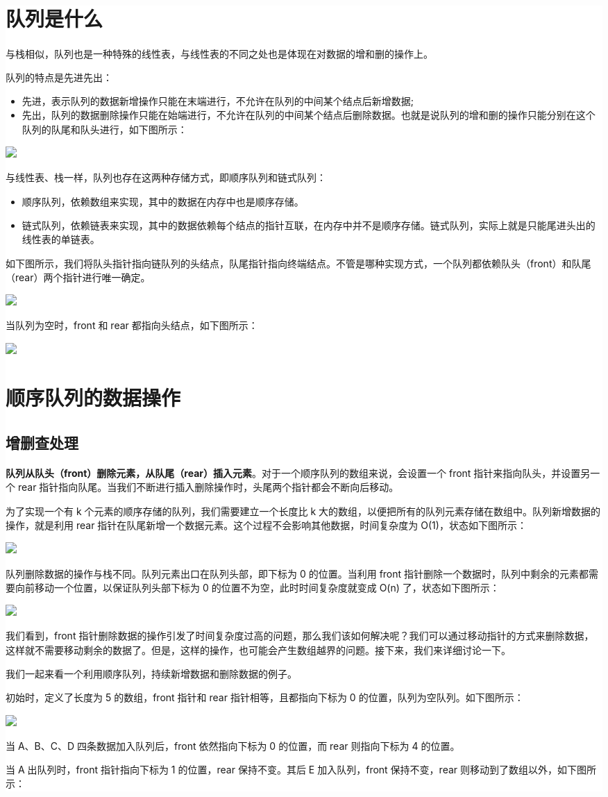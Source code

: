 # 队列是什么
与栈相似，队列也是一种特殊的线性表，与线性表的不同之处也是体现在对数据的增和删的操作上。

队列的特点是先进先出：

* 先进，表示队列的数据新增操作只能在末端进行，不允许在队列的中间某个结点后新增数据;
* 先出，队列的数据删除操作只能在始端进行，不允许在队列的中间某个结点后删除数据。也就是说队列的增和删的操作只能分别在这个队列的队尾和队头进行，如下图所示：

![](https://gitee.com/krislin_zhao/IMGcloud/raw/master/img/20200628094633.png)

与线性表、栈一样，队列也存在这两种存储方式，即顺序队列和链式队列：

* 顺序队列，依赖数组来实现，其中的数据在内存中也是顺序存储。

* 链式队列，依赖链表来实现，其中的数据依赖每个结点的指针互联，在内存中并不是顺序存储。链式队列，实际上就是只能尾进头出的线性表的单链表。

如下图所示，我们将队头指针指向链队列的头结点，队尾指针指向终端结点。不管是哪种实现方式，一个队列都依赖队头（front）和队尾（rear）两个指针进行唯一确定。

![](https://gitee.com/krislin_zhao/IMGcloud/raw/master/img/20200628094849.png)

当队列为空时，front 和 rear 都指向头结点，如下图所示：

![](https://gitee.com/krislin_zhao/IMGcloud/raw/master/img/20200628094902.png)

# 顺序队列的数据操作

## 增删查处理

**队列从队头（front）删除元素，从队尾（rear）插入元素**。对于一个顺序队列的数组来说，会设置一个 front 指针来指向队头，并设置另一个 rear 指针指向队尾。当我们不断进行插入删除操作时，头尾两个指针都会不断向后移动。

为了实现一个有 k 个元素的顺序存储的队列，我们需要建立一个长度比 k 大的数组，以便把所有的队列元素存储在数组中。队列新增数据的操作，就是利用 rear 指针在队尾新增一个数据元素。这个过程不会影响其他数据，时间复杂度为 O(1)，状态如下图所示：

![](https://gitee.com/krislin_zhao/IMGcloud/raw/master/img/20200628095236.png)

队列删除数据的操作与栈不同。队列元素出口在队列头部，即下标为 0 的位置。当利用 front 指针删除一个数据时，队列中剩余的元素都需要向前移动一个位置，以保证队列头部下标为 0 的位置不为空，此时时间复杂度就变成 O(n) 了，状态如下图所示：

![](https://gitee.com/krislin_zhao/IMGcloud/raw/master/img/20200628095259.png)

我们看到，front 指针删除数据的操作引发了时间复杂度过高的问题，那么我们该如何解决呢？我们可以通过移动指针的方式来删除数据，这样就不需要移动剩余的数据了。但是，这样的操作，也可能会产生数组越界的问题。接下来，我们来详细讨论一下。

我们一起来看一个利用顺序队列，持续新增数据和删除数据的例子。

初始时，定义了长度为 5 的数组，front 指针和 rear 指针相等，且都指向下标为 0 的位置，队列为空队列。如下图所示：

![](https://gitee.com/krislin_zhao/IMGcloud/raw/master/img/20200628095807.png)

当 A、B、C、D 四条数据加入队列后，front 依然指向下标为 0 的位置，而 rear 则指向下标为 4 的位置。

当 A 出队列时，front 指针指向下标为 1 的位置，rear 保持不变。其后 E 加入队列，front 保持不变，rear 则移动到了数组以外，如下图所示：
